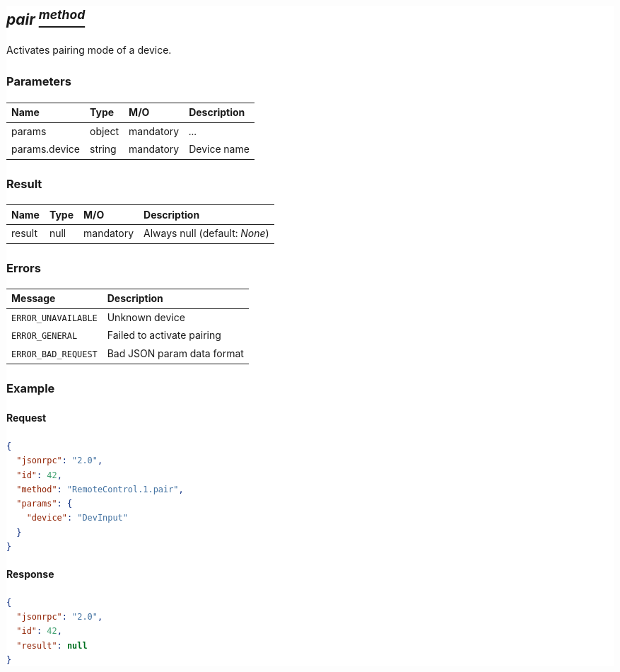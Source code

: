 <a id="method_pair"></a>
## *pair [<sup>method</sup>](#head_Methods)*

Activates pairing mode of a device.

### Parameters

| Name | Type | M/O | Description |
| :-------- | :-------- | :-------- | :-------- |
| params | object | mandatory | *...* |
| params.device | string | mandatory | Device name |

### Result

| Name | Type | M/O | Description |
| :-------- | :-------- | :-------- | :-------- |
| result | null | mandatory | Always null (default: *None*) |

### Errors

| Message | Description |
| :-------- | :-------- |
| ```ERROR_UNAVAILABLE``` | Unknown device |
| ```ERROR_GENERAL``` | Failed to activate pairing |
| ```ERROR_BAD_REQUEST``` | Bad JSON param data format |

### Example

#### Request

```json
{
  "jsonrpc": "2.0",
  "id": 42,
  "method": "RemoteControl.1.pair",
  "params": {
    "device": "DevInput"
  }
}
```

#### Response

```json
{
  "jsonrpc": "2.0",
  "id": 42,
  "result": null
}
```

